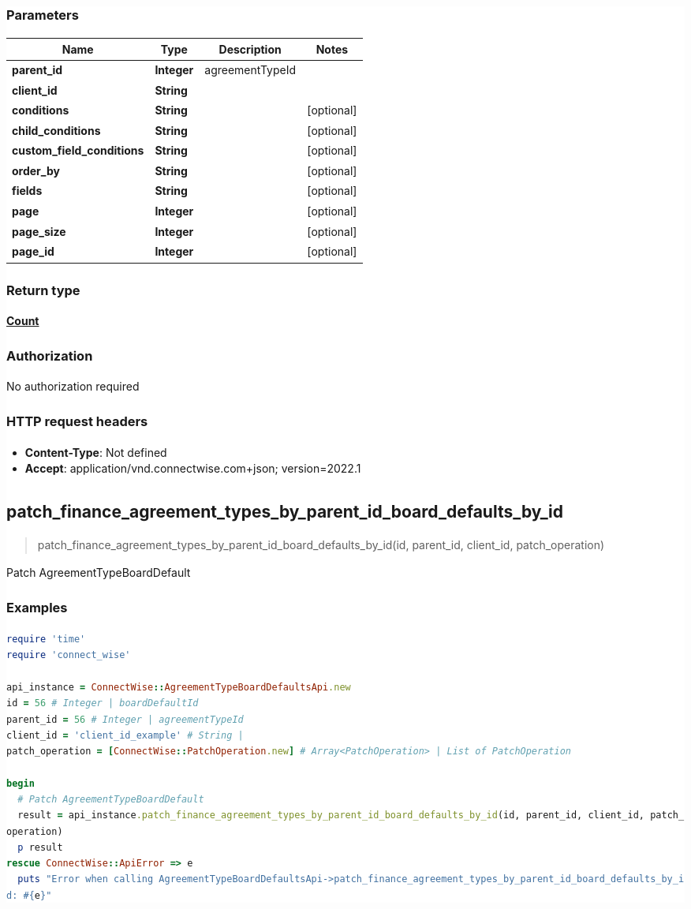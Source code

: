 ### Parameters

| Name | Type | Description | Notes |
| ---- | ---- | ----------- | ----- |
| **parent_id** | **Integer** | agreementTypeId |  |
| **client_id** | **String** |  |  |
| **conditions** | **String** |  | [optional] |
| **child_conditions** | **String** |  | [optional] |
| **custom_field_conditions** | **String** |  | [optional] |
| **order_by** | **String** |  | [optional] |
| **fields** | **String** |  | [optional] |
| **page** | **Integer** |  | [optional] |
| **page_size** | **Integer** |  | [optional] |
| **page_id** | **Integer** |  | [optional] |

### Return type

[**Count**](Count.md)

### Authorization

No authorization required

### HTTP request headers

- **Content-Type**: Not defined
- **Accept**: application/vnd.connectwise.com+json; version=2022.1


## patch_finance_agreement_types_by_parent_id_board_defaults_by_id

> <AgreementTypeBoardDefault> patch_finance_agreement_types_by_parent_id_board_defaults_by_id(id, parent_id, client_id, patch_operation)

Patch AgreementTypeBoardDefault

### Examples

```ruby
require 'time'
require 'connect_wise'

api_instance = ConnectWise::AgreementTypeBoardDefaultsApi.new
id = 56 # Integer | boardDefaultId
parent_id = 56 # Integer | agreementTypeId
client_id = 'client_id_example' # String | 
patch_operation = [ConnectWise::PatchOperation.new] # Array<PatchOperation> | List of PatchOperation

begin
  # Patch AgreementTypeBoardDefault
  result = api_instance.patch_finance_agreement_types_by_parent_id_board_defaults_by_id(id, parent_id, client_id, patch_operation)
  p result
rescue ConnectWise::ApiError => e
  puts "Error when calling AgreementTypeBoardDefaultsApi->patch_finance_agreement_types_by_parent_id_board_defaults_by_id: #{e}"
```